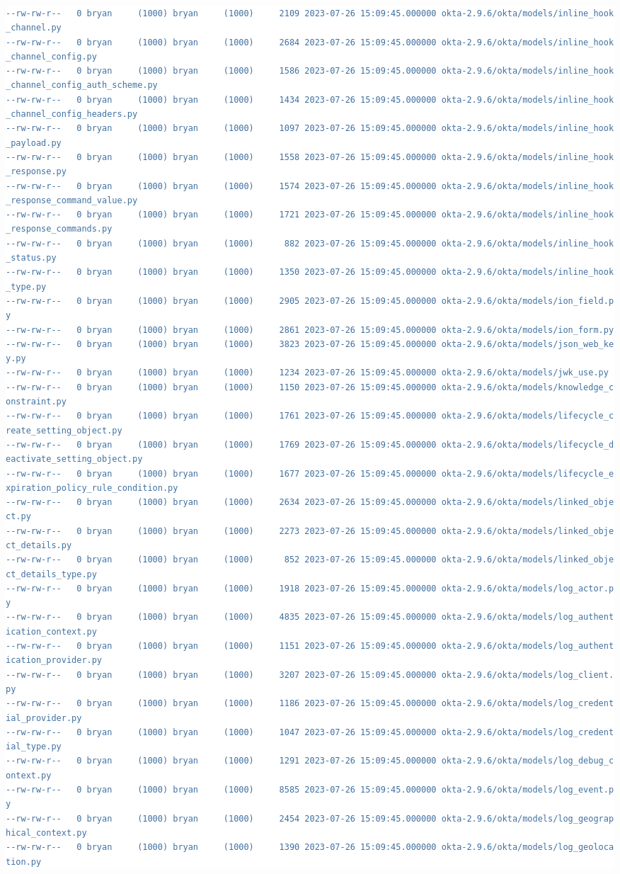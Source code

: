 ```diff
--rw-rw-r--   0 bryan     (1000) bryan     (1000)     2109 2023-07-26 15:09:45.000000 okta-2.9.6/okta/models/inline_hook_channel.py
--rw-rw-r--   0 bryan     (1000) bryan     (1000)     2684 2023-07-26 15:09:45.000000 okta-2.9.6/okta/models/inline_hook_channel_config.py
--rw-rw-r--   0 bryan     (1000) bryan     (1000)     1586 2023-07-26 15:09:45.000000 okta-2.9.6/okta/models/inline_hook_channel_config_auth_scheme.py
--rw-rw-r--   0 bryan     (1000) bryan     (1000)     1434 2023-07-26 15:09:45.000000 okta-2.9.6/okta/models/inline_hook_channel_config_headers.py
--rw-rw-r--   0 bryan     (1000) bryan     (1000)     1097 2023-07-26 15:09:45.000000 okta-2.9.6/okta/models/inline_hook_payload.py
--rw-rw-r--   0 bryan     (1000) bryan     (1000)     1558 2023-07-26 15:09:45.000000 okta-2.9.6/okta/models/inline_hook_response.py
--rw-rw-r--   0 bryan     (1000) bryan     (1000)     1574 2023-07-26 15:09:45.000000 okta-2.9.6/okta/models/inline_hook_response_command_value.py
--rw-rw-r--   0 bryan     (1000) bryan     (1000)     1721 2023-07-26 15:09:45.000000 okta-2.9.6/okta/models/inline_hook_response_commands.py
--rw-rw-r--   0 bryan     (1000) bryan     (1000)      882 2023-07-26 15:09:45.000000 okta-2.9.6/okta/models/inline_hook_status.py
--rw-rw-r--   0 bryan     (1000) bryan     (1000)     1350 2023-07-26 15:09:45.000000 okta-2.9.6/okta/models/inline_hook_type.py
--rw-rw-r--   0 bryan     (1000) bryan     (1000)     2905 2023-07-26 15:09:45.000000 okta-2.9.6/okta/models/ion_field.py
--rw-rw-r--   0 bryan     (1000) bryan     (1000)     2861 2023-07-26 15:09:45.000000 okta-2.9.6/okta/models/ion_form.py
--rw-rw-r--   0 bryan     (1000) bryan     (1000)     3823 2023-07-26 15:09:45.000000 okta-2.9.6/okta/models/json_web_key.py
--rw-rw-r--   0 bryan     (1000) bryan     (1000)     1234 2023-07-26 15:09:45.000000 okta-2.9.6/okta/models/jwk_use.py
--rw-rw-r--   0 bryan     (1000) bryan     (1000)     1150 2023-07-26 15:09:45.000000 okta-2.9.6/okta/models/knowledge_constraint.py
--rw-rw-r--   0 bryan     (1000) bryan     (1000)     1761 2023-07-26 15:09:45.000000 okta-2.9.6/okta/models/lifecycle_create_setting_object.py
--rw-rw-r--   0 bryan     (1000) bryan     (1000)     1769 2023-07-26 15:09:45.000000 okta-2.9.6/okta/models/lifecycle_deactivate_setting_object.py
--rw-rw-r--   0 bryan     (1000) bryan     (1000)     1677 2023-07-26 15:09:45.000000 okta-2.9.6/okta/models/lifecycle_expiration_policy_rule_condition.py
--rw-rw-r--   0 bryan     (1000) bryan     (1000)     2634 2023-07-26 15:09:45.000000 okta-2.9.6/okta/models/linked_object.py
--rw-rw-r--   0 bryan     (1000) bryan     (1000)     2273 2023-07-26 15:09:45.000000 okta-2.9.6/okta/models/linked_object_details.py
--rw-rw-r--   0 bryan     (1000) bryan     (1000)      852 2023-07-26 15:09:45.000000 okta-2.9.6/okta/models/linked_object_details_type.py
--rw-rw-r--   0 bryan     (1000) bryan     (1000)     1918 2023-07-26 15:09:45.000000 okta-2.9.6/okta/models/log_actor.py
--rw-rw-r--   0 bryan     (1000) bryan     (1000)     4835 2023-07-26 15:09:45.000000 okta-2.9.6/okta/models/log_authentication_context.py
--rw-rw-r--   0 bryan     (1000) bryan     (1000)     1151 2023-07-26 15:09:45.000000 okta-2.9.6/okta/models/log_authentication_provider.py
--rw-rw-r--   0 bryan     (1000) bryan     (1000)     3207 2023-07-26 15:09:45.000000 okta-2.9.6/okta/models/log_client.py
--rw-rw-r--   0 bryan     (1000) bryan     (1000)     1186 2023-07-26 15:09:45.000000 okta-2.9.6/okta/models/log_credential_provider.py
--rw-rw-r--   0 bryan     (1000) bryan     (1000)     1047 2023-07-26 15:09:45.000000 okta-2.9.6/okta/models/log_credential_type.py
--rw-rw-r--   0 bryan     (1000) bryan     (1000)     1291 2023-07-26 15:09:45.000000 okta-2.9.6/okta/models/log_debug_context.py
--rw-rw-r--   0 bryan     (1000) bryan     (1000)     8585 2023-07-26 15:09:45.000000 okta-2.9.6/okta/models/log_event.py
--rw-rw-r--   0 bryan     (1000) bryan     (1000)     2454 2023-07-26 15:09:45.000000 okta-2.9.6/okta/models/log_geographical_context.py
--rw-rw-r--   0 bryan     (1000) bryan     (1000)     1390 2023-07-26 15:09:45.000000 okta-2.9.6/okta/models/log_geolocation.py
```